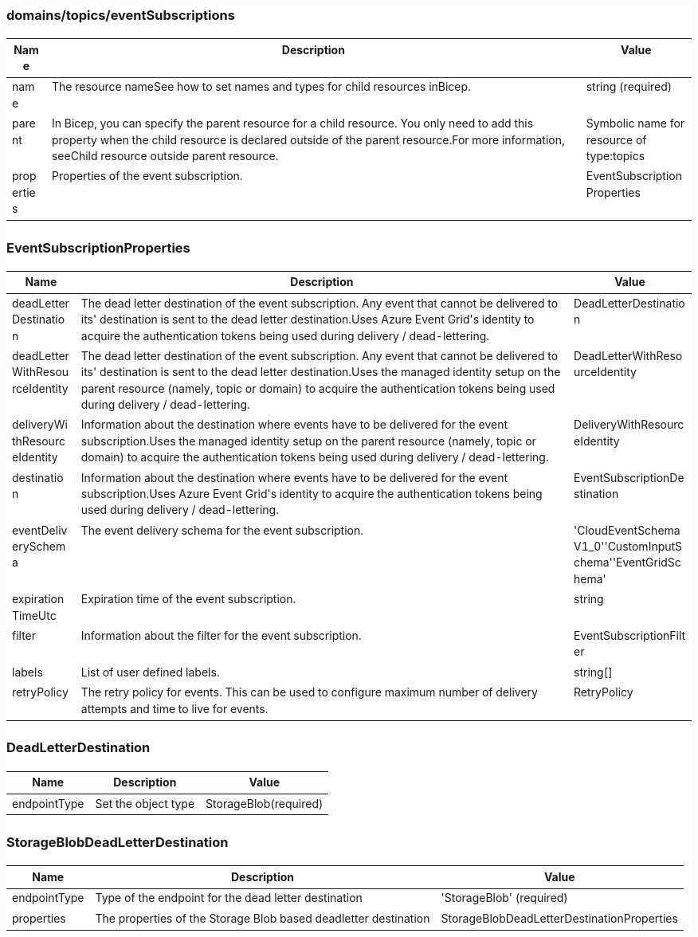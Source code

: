 ```terraform
```

### domains/topics/eventSubscriptions

| Name | Description | Value |
|-|-|-|
| name | The resource nameSee how to set names and types for child resources inBicep. | string (required) |
| parent | In Bicep, you can specify the parent resource for a child resource. You only need to add this property when the child resource is declared outside of the parent resource.For more information, seeChild resource outside parent resource. | Symbolic name for resource of type:topics |
| properties | Properties of the event subscription. | EventSubscriptionProperties |


### EventSubscriptionProperties

| Name | Description | Value |
|-|-|-|
| deadLetterDestination | The dead letter destination of the event subscription. Any event that cannot be delivered to its' destination is sent to the dead letter destination.Uses Azure Event Grid's identity to acquire the authentication tokens being used during delivery / dead-lettering. | DeadLetterDestination |
| deadLetterWithResourceIdentity | The dead letter destination of the event subscription. Any event that cannot be delivered to its' destination is sent to the dead letter destination.Uses the managed identity setup on the parent resource (namely, topic or domain) to acquire the authentication tokens being used during delivery / dead-lettering. | DeadLetterWithResourceIdentity |
| deliveryWithResourceIdentity | Information about the destination where events have to be delivered for the event subscription.Uses the managed identity setup on the parent resource (namely, topic or domain) to acquire the authentication tokens being used during delivery / dead-lettering. | DeliveryWithResourceIdentity |
| destination | Information about the destination where events have to be delivered for the event subscription.Uses Azure Event Grid's identity to acquire the authentication tokens being used during delivery / dead-lettering. | EventSubscriptionDestination |
| eventDeliverySchema | The event delivery schema for the event subscription. | 'CloudEventSchemaV1_0''CustomInputSchema''EventGridSchema' |
| expirationTimeUtc | Expiration time of the event subscription. | string |
| filter | Information about the filter for the event subscription. | EventSubscriptionFilter |
| labels | List of user defined labels. | string[] |
| retryPolicy | The retry policy for events. This can be used to configure maximum number of delivery attempts and time to live for events. | RetryPolicy |


### DeadLetterDestination

| Name | Description | Value |
|-|-|-|
| endpointType | Set the object type | StorageBlob(required) |


### StorageBlobDeadLetterDestination

| Name | Description | Value |
|-|-|-|
| endpointType | Type of the endpoint for the dead letter destination | 'StorageBlob' (required) |
| properties | The properties of the Storage Blob based deadletter destination | StorageBlobDeadLetterDestinationProperties |
